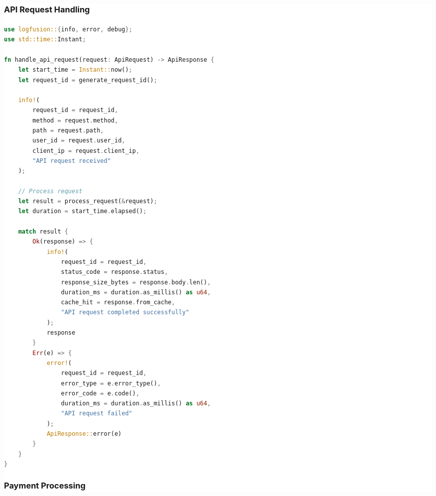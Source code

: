 ### API Request Handling

```rust
use logfusion::{info, error, debug};
use std::time::Instant;

fn handle_api_request(request: ApiRequest) -> ApiResponse {
    let start_time = Instant::now();
    let request_id = generate_request_id();
    
    info!(
        request_id = request_id,
        method = request.method,
        path = request.path,
        user_id = request.user_id,
        client_ip = request.client_ip,
        "API request received"
    );
    
    // Process request
    let result = process_request(&request);
    let duration = start_time.elapsed();
    
    match result {
        Ok(response) => {
            info!(
                request_id = request_id,
                status_code = response.status,
                response_size_bytes = response.body.len(),
                duration_ms = duration.as_millis() as u64,
                cache_hit = response.from_cache,
                "API request completed successfully"
            );
            response
        }
        Err(e) => {
            error!(
                request_id = request_id,
                error_type = e.error_type(),
                error_code = e.code(),
                duration_ms = duration.as_millis() as u64,
                "API request failed"
            );
            ApiResponse::error(e)
        }
    }
}
```

### Payment Processing
